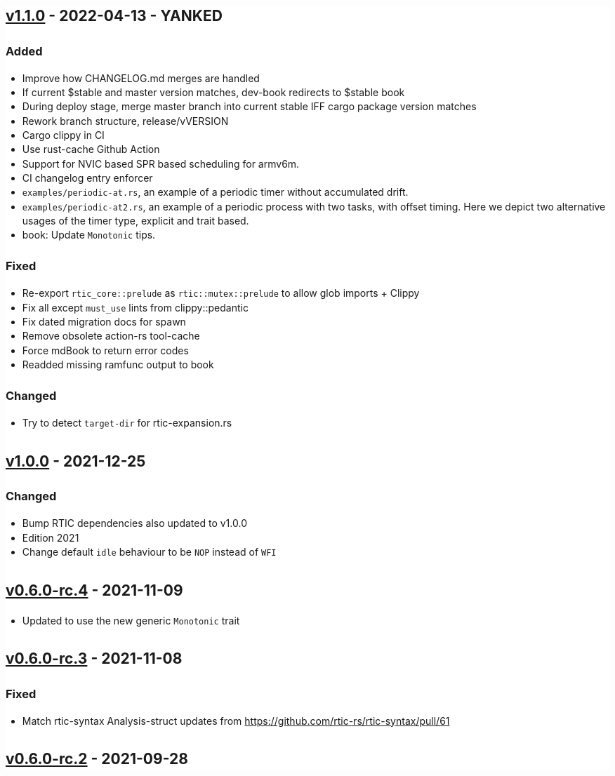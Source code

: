## [v1.1.0] - 2022-04-13 - YANKED

### Added

- Improve how CHANGELOG.md merges are handled
- If current $stable and master version matches, dev-book redirects to $stable book
- During deploy stage, merge master branch into current stable IFF cargo package version matches
- Rework branch structure, release/vVERSION
- Cargo clippy in CI
- Use rust-cache Github Action
- Support for NVIC based SPR based scheduling for armv6m.
- CI changelog entry enforcer
- `examples/periodic-at.rs`, an example of a periodic timer without accumulated drift.
- `examples/periodic-at2.rs`, an example of a periodic process with two tasks, with offset timing.
  Here we depict two alternative usages of the timer type, explicit and trait based.
- book: Update `Monotonic` tips.

### Fixed

- Re-export `rtic_core::prelude` as `rtic::mutex::prelude` to allow glob imports + Clippy
- Fix all except `must_use` lints from clippy::pedantic
- Fix dated migration docs for spawn
- Remove obsolete action-rs tool-cache
- Force mdBook to return error codes
- Readded missing ramfunc output to book

### Changed

- Try to detect `target-dir` for rtic-expansion.rs

## [v1.0.0] - 2021-12-25

### Changed

- Bump RTIC dependencies also updated to v1.0.0
- Edition 2021
- Change default `idle` behaviour to be `NOP` instead of `WFI`

## [v0.6.0-rc.4] - 2021-11-09

- Updated to use the new generic `Monotonic` trait

## [v0.6.0-rc.3] - 2021-11-08

### Fixed

- Match rtic-syntax Analysis-struct updates from https://github.com/rtic-rs/rtic-syntax/pull/61

## [v0.6.0-rc.2] - 2021-09-28


[PR 400]: https://github.com/rtic-rs/cortex-m-rtic/pull/400
[PR 399]: https://github.com/rtic-rs/cortex-m-rtic/pull/399
[PR 390]: https://github.com/rtic-rs/cortex-m-rtic/pull/390
[PR 368]: https://github.com/rtic-rs/cortex-m-rtic/pull/368
[PR 372]: https://github.com/rtic-rs/cortex-m-rtic/pull/372
[PR 355]: https://github.com/rtic-rs/cortex-m-rtic/pull/355
[RFC 155]: https://github.com/rtic-rs/cortex-m-rtic/issues/155
[RFC 147]: https://github.com/rtic-rs/cortex-m-rtic/issues/147
[PR #140]: https://github.com/rtic-rs/cortex-m-rtic/pull/140
[RFC 128]: https://github.com/rtic-rs/cortex-m-rtic/issues/128
[`Singleton`]: https://docs.rs/owned-singleton/0.1.0/owned_singleton/
[Unreleased]: https://github.com/rtic-rs/rtic/compare/v2.0.1...HEAD
[v2.0.1]: https://github.com/rtic-rs/rtic/compare/v2.0.0...v2.0.1
[v2.0.0]: https://github.com/rtic-rs/rtic/compare/v1.1.4...v2.0.0
[v1.1.4]: https://github.com/rtic-rs/rtic/compare/v1.1.3...v1.1.4
[v1.1.3]: https://github.com/rtic-rs/rtic/compare/v1.1.2...v1.1.3
[v1.1.2]: https://github.com/rtic-rs/rtic/compare/v1.1.1...v1.1.2
[v1.1.1]: https://github.com/rtic-rs/rtic/compare/v1.1.0...v1.1.1
[v1.1.0]: https://github.com/rtic-rs/rtic/compare/v1.0.0...v1.1.0
[v1.0.0]: https://github.com/rtic-rs/rtic/compare/v0.6.0-rc.4...v1.0.0
[v0.6.0-rc.4]: https://github.com/rtic-rs/rtic/compare/v0.6.0-rc.3...v0.6.0-rc.4
[v0.6.0-rc.3]: https://github.com/rtic-rs/rtic/compare/v0.6.0-rc.2...v0.6.0-rc.3
[v0.6.0-rc.2]: https://github.com/rtic-rs/rtic/compare/v0.6.0-rc.1...v0.6.0-rc.2
[v0.6.0-rc.1]: https://github.com/rtic-rs/rtic/compare/v0.6.0-rc.0...v0.6.0-rc.1
[v0.6.0-rc.0]: https://github.com/rtic-rs/rtic/compare/v0.6.0-alpha.5...v0.6.0-rc.0
[v0.6.0-alpha.5]: https://github.com/rtic-rs/rtic/compare/v0.6.0-alpha.4...v0.6.0-alpha.5
[v0.6.0-alpha.4]: https://github.com/rtic-rs/rtic/compare/v0.6.0-alpha.3...v0.6.0-alpha.4
[v0.6.0-alpha.3]: https://github.com/rtic-rs/rtic/compare/v0.6.0-alpha.2...v0.6.0-alpha.3
[v0.6.0-alpha.2]: https://github.com/rtic-rs/rtic/compare/v0.6.0-alpha.1...v0.6.0-alpha.2
[v0.6.0-alpha.1]: https://github.com/rtic-rs/rtic/compare/v0.6.0-alpha.0...v0.6.0-alpha.1
[v0.6.0-alpha.0]: https://github.com/rtic-rs/rtic/compare/v0.5.5...v0.6.0-alpha.0
[v0.5.x unreleased]: https://github.com/rtic-rs/rtic/compare/v0.5.8...v0.5.x
[v0.5.9]: https://github.com/rtic-rs/rtic/compare/v0.5.8...v0.5.9
[v0.5.8]: https://github.com/rtic-rs/rtic/compare/v0.5.7...v0.5.8
[v0.5.7]: https://github.com/rtic-rs/rtic/compare/v0.5.6...v0.5.7
[v0.5.6]: https://github.com/rtic-rs/rtic/compare/v0.5.5...v0.5.6
[v0.5.5]: https://github.com/rtic-rs/rtic/compare/v0.5.4...v0.5.5
[v0.5.4]: https://github.com/rtic-rs/rtic/compare/v0.5.3...v0.5.4
[v0.5.3]: https://github.com/rtic-rs/rtic/compare/v0.5.2...v0.5.3
[v0.5.2]: https://github.com/rtic-rs/rtic/compare/v0.5.1...v0.5.2
[v0.5.1]: https://github.com/rtic-rs/rtic/compare/v0.5.0...v0.5.1
[v0.5.0]: https://github.com/rtic-rs/rtic/compare/v0.4.3...v0.5.0
[v0.4.3]: https://github.com/rtic-rs/rtic/compare/v0.4.2...v0.4.3
[v0.4.2]: https://github.com/rtic-rs/rtic/compare/v0.4.1...v0.4.2
[v0.4.1]: https://github.com/rtic-rs/rtic/compare/v0.4.0...v0.4.1
[v0.4.0]: https://github.com/rtic-rs/rtic/compare/v0.3.4...v0.4.0
[v0.3.4]: https://github.com/rtic-rs/rtic/compare/v0.3.3...v0.3.4
[v0.3.3]: https://github.com/rtic-rs/rtic/compare/v0.3.2...v0.3.3
[v0.3.2]: https://github.com/rtic-rs/rtic/compare/v0.3.1...v0.3.2
[v0.3.1]: https://github.com/rtic-rs/rtic/compare/v0.3.0...v0.3.1
[v0.3.0]: https://github.com/rtic-rs/rtic/compare/v0.2.2...v0.3.0
[v0.2.2]: https://github.com/rtic-rs/rtic/compare/v0.2.1...v0.2.2
[v0.2.1]: https://github.com/rtic-rs/rtic/compare/v0.2.0...v0.2.1
[v0.2.0]: https://github.com/rtic-rs/rtic/compare/v0.1.1...v0.2.0
[v0.1.1]: https://github.com/rtic-rs/rtic/compare/v0.1.0...v0.1.1
